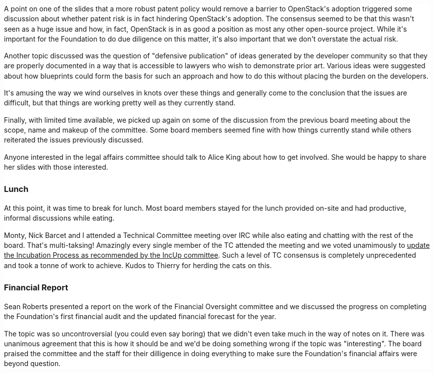 A point on one of the slides that a more robust patent policy would
remove a barrier to OpenStack's adoption triggered some discussion about
whether patent risk is in fact hindering OpenStack's adoption. The
consensus seemed to be that this wasn't seen as a huge issue and how, in
fact, OpenStack is in as good a position as most any other open-source
project. While it's important for the Foundation to do due diligence on
this matter, it's also important that we don't overstate the actual
risk.

Another topic discussed was the question of "defensive publication" of
ideas generated by the developer community so that they are properly
documented in a way that is accessible to lawyers who wish to
demonstrate prior art. Various ideas were suggested about how blueprints
could form the basis for such an approach and how to do this without
placing the burden on the developers.

It's amusing the way we wind ourselves in knots over these things and
generally come to the conclusion that the issues are difficult, but that
things are working pretty well as they currently stand.

Finally, with limited time available, we picked up again on some of the
discussion from the previous board meeting about the scope, name and
makeup of the committee. Some board members seemed fine with how things
currently stand while others reiterated the issues previously discussed.

Anyone interested in the legal affairs committee should talk to Alice
King about how to get involved. She would be happy to share her slides
with those interested.

### Lunch

At this point, it was time to break for lunch. Most board members stayed
for the lunch provided on-site and had productive, informal discussions
while eating.

Monty, Nick Barcet and I attended a Technical Committee meeting over IRC
while also eating and chatting with the rest of the board. That's
multi-taksing! Amazingly every single member of the TC attended the
meeting and we voted unamimously to [update the Incubation Process as
recommended by the IncUp
committee](http://lists.openstack.org/pipermail/openstack-tc/2013-February/000119.html).
Such a level of TC consensus is completely unprecedented and took a
tonne of work to achieve. Kudos to Thierry for herding the cats on this.

### Financial Report

Sean Roberts presented a report on the work of the Financial Oversight
committee and we discussed the progress on completing the Foundation's
first financial audit and the updated financial forecast for the year.

The topic was so uncontroversial (you could even say boring) that we
didn't even take much in the way of notes on it. There was unanimous
agreement that this is how it should be and we'd be doing something
wrong if the topic was "interesting". The board praised the committee
and the staff for their dilligence in doing everything to make sure the
Foundation's financial affairs were beyond question.
